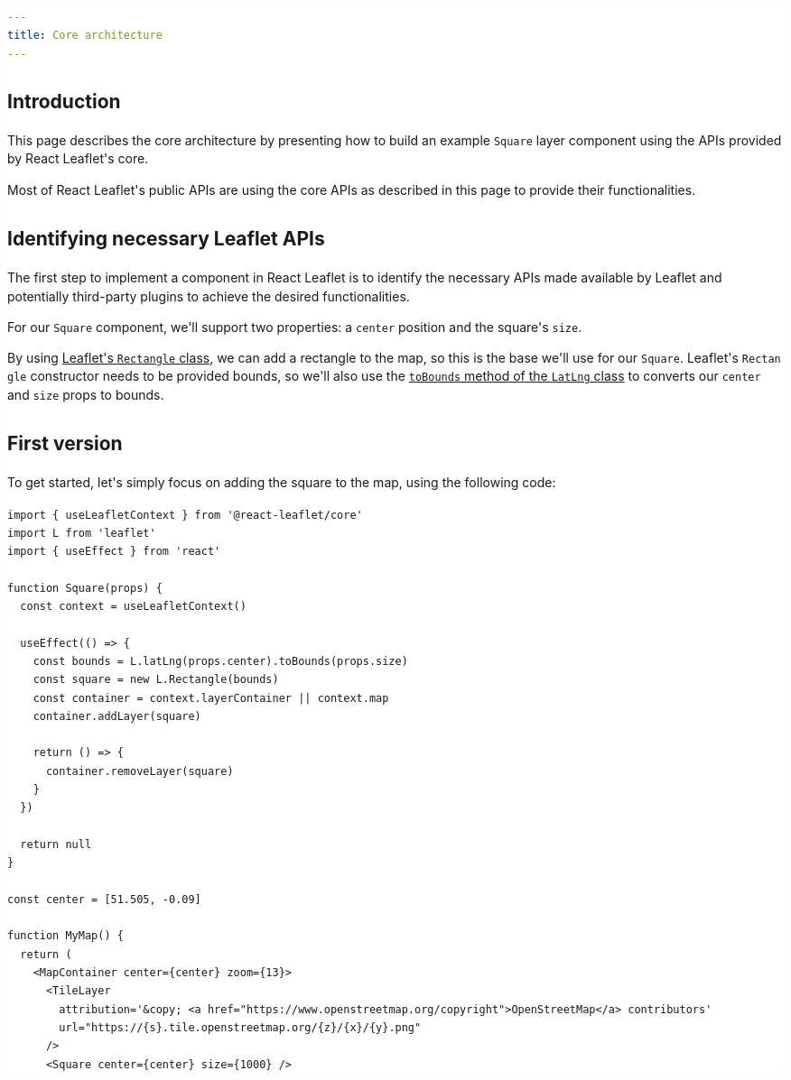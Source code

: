 ```yaml
---
title: Core architecture
---
```


## Introduction

This page describes the core architecture by presenting how to build an example `Square` layer component using the APIs provided by React Leaflet's core.

Most of React Leaflet's public APIs are using the core APIs as described in this page to provide their functionalities.

## Identifying necessary Leaflet APIs

The first step to implement a component in React Leaflet is to identify the necessary APIs made available by Leaflet and potentially third-party plugins to achieve the desired functionalities.

For our `Square` component, we'll support two properties: a `center` position and the square's `size`.

By using [Leaflet's `Rectangle` class](https://leafletjs.com/reference.html#rectangle), we can add a rectangle to the map, so this is the base we'll use for our `Square`.
Leaflet's `Rectangle` constructor needs to be provided bounds, so we'll also use the [`toBounds` method of the `LatLng` class](https://leafletjs.com/reference.html#latlng-tobounds) to converts our `center` and `size` props to bounds.

## First version

To get started, let's simply focus on adding the square to the map, using the following code:

```tsx {1,5-20,31}
import { useLeafletContext } from '@react-leaflet/core'
import L from 'leaflet'
import { useEffect } from 'react'

function Square(props) {
  const context = useLeafletContext()

  useEffect(() => {
    const bounds = L.latLng(props.center).toBounds(props.size)
    const square = new L.Rectangle(bounds)
    const container = context.layerContainer || context.map
    container.addLayer(square)

    return () => {
      container.removeLayer(square)
    }
  })

  return null
}

const center = [51.505, -0.09]

function MyMap() {
  return (
    <MapContainer center={center} zoom={13}>
      <TileLayer
        attribution='&copy; <a href="https://www.openstreetmap.org/copyright">OpenStreetMap</a> contributors'
        url="https://{s}.tile.openstreetmap.org/{z}/{x}/{y}.png"
      />
      <Square center={center} size={1000} />
```